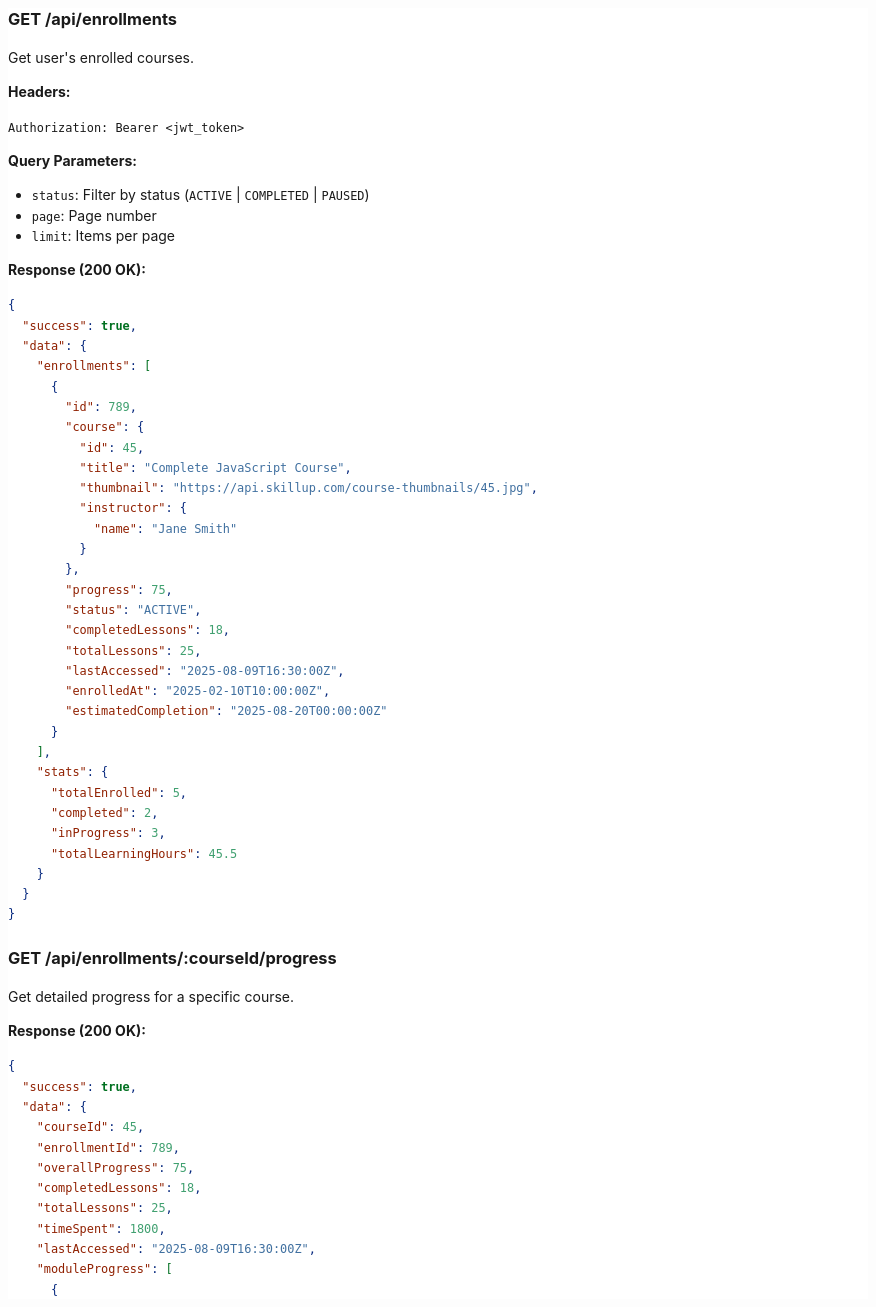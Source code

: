 ### GET /api/enrollments
Get user's enrolled courses.

**Headers:**
```
Authorization: Bearer <jwt_token>
```

**Query Parameters:**
- `status`: Filter by status (`ACTIVE` | `COMPLETED` | `PAUSED`)
- `page`: Page number
- `limit`: Items per page

**Response (200 OK):**
```json
{
  "success": true,
  "data": {
    "enrollments": [
      {
        "id": 789,
        "course": {
          "id": 45,
          "title": "Complete JavaScript Course",
          "thumbnail": "https://api.skillup.com/course-thumbnails/45.jpg",
          "instructor": {
            "name": "Jane Smith"
          }
        },
        "progress": 75,
        "status": "ACTIVE",
        "completedLessons": 18,
        "totalLessons": 25,
        "lastAccessed": "2025-08-09T16:30:00Z",
        "enrolledAt": "2025-02-10T10:00:00Z",
        "estimatedCompletion": "2025-08-20T00:00:00Z"
      }
    ],
    "stats": {
      "totalEnrolled": 5,
      "completed": 2,
      "inProgress": 3,
      "totalLearningHours": 45.5
    }
  }
}
```

### GET /api/enrollments/:courseId/progress
Get detailed progress for a specific course.

**Response (200 OK):**
```json
{
  "success": true,
  "data": {
    "courseId": 45,
    "enrollmentId": 789,
    "overallProgress": 75,
    "completedLessons": 18,
    "totalLessons": 25,
    "timeSpent": 1800,
    "lastAccessed": "2025-08-09T16:30:00Z",
    "moduleProgress": [
      {
```